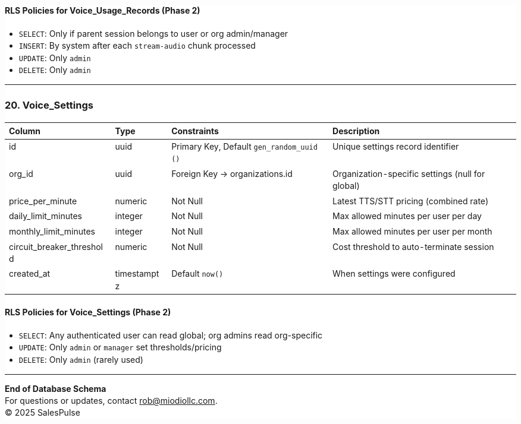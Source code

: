 #### RLS Policies for Voice\_Usage\_Records (Phase 2\)

* `SELECT`: Only if parent session belongs to user or org admin/manager  
* `INSERT`: By system after each `stream-audio` chunk processed  
* `UPDATE`: Only `admin`  
* `DELETE`: Only `admin`

---

### 20\. Voice\_Settings

| Column | Type | Constraints | Description |
| :---- | :---- | :---- | :---- |
| id | uuid | Primary Key, Default `gen_random_uuid()` | Unique settings record identifier |
| org\_id | uuid | Foreign Key → organizations.id | Organization-specific settings (null for global) |
| price\_per\_minute | numeric | Not Null | Latest TTS/STT pricing (combined rate) |
| daily\_limit\_minutes | integer | Not Null | Max allowed minutes per user per day |
| monthly\_limit\_minutes | integer | Not Null | Max allowed minutes per user per month |
| circuit\_breaker\_threshold | numeric | Not Null | Cost threshold to auto-terminate session |
| created\_at | timestamptz | Default `now()` | When settings were configured |

#### RLS Policies for Voice\_Settings (Phase 2\)

* `SELECT`: Any authenticated user can read global; org admins read org-specific  
* `UPDATE`: Only `admin` or `manager` set thresholds/pricing  
* `DELETE`: Only `admin` (rarely used)

---

**End of Database Schema**  
For questions or updates, contact [rob@miodiollc.com](mailto:rob@miodiollc.com).   
© 2025 SalesPulse